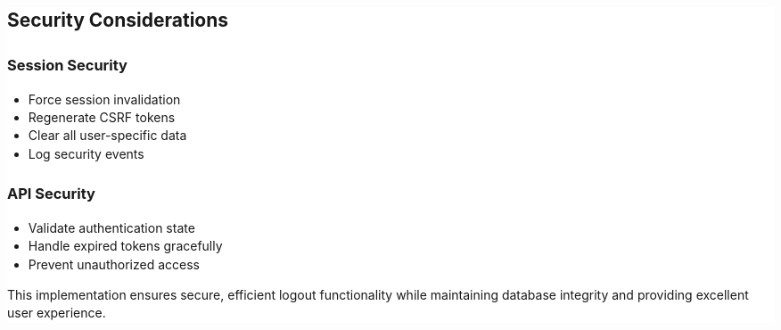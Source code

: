 ## Security Considerations

### Session Security
- Force session invalidation
- Regenerate CSRF tokens
- Clear all user-specific data
- Log security events

### API Security
- Validate authentication state
- Handle expired tokens gracefully
- Prevent unauthorized access

This implementation ensures secure, efficient logout functionality while maintaining database integrity and providing excellent user experience.
